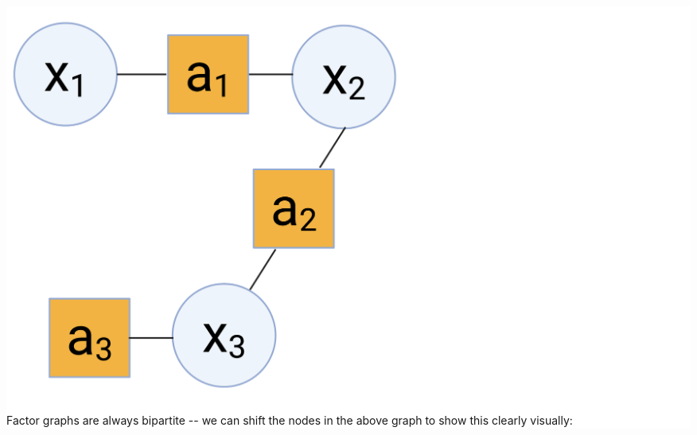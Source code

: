   <img src="/assets/bp2.png" width="500">
</p>

Factor graphs are always bipartite -- we can shift the nodes in the above graph to show this clearly visually:

<p align="center">